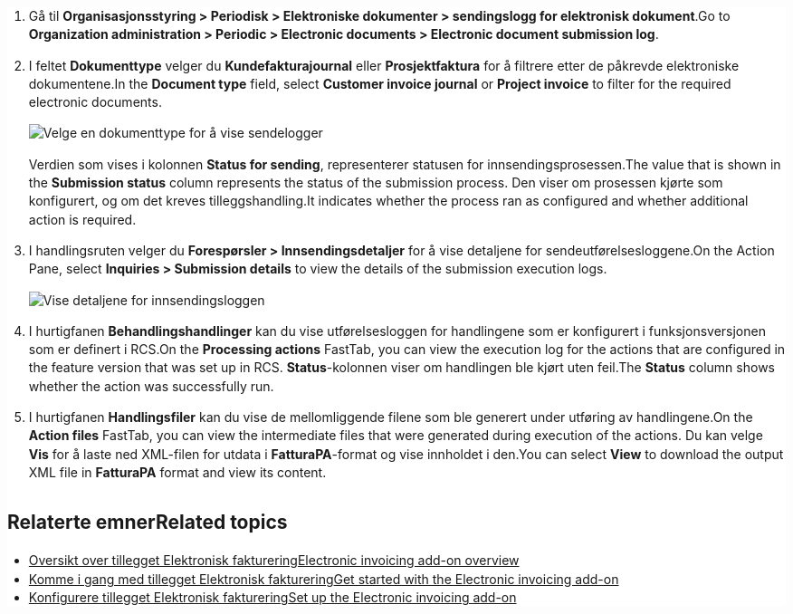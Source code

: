 1. <span data-ttu-id="c6d17-232">Gå til **Organisasjonsstyring \> Periodisk \> Elektroniske dokumenter \> sendingslogg for elektronisk dokument**.</span><span class="sxs-lookup"><span data-stu-id="c6d17-232">Go to **Organization administration \> Periodic \> Electronic documents \> Electronic document submission log**.</span></span>
2. <span data-ttu-id="c6d17-233">I feltet **Dokumenttype** velger du **Kundefakturajournal** eller **Prosjektfaktura** for å filtrere etter de påkrevde elektroniske dokumentene.</span><span class="sxs-lookup"><span data-stu-id="c6d17-233">In the **Document type** field, select **Customer invoice journal** or **Project invoice** to filter for the required electronic documents.</span></span>

    ![Velge en dokumenttype for å vise sendelogger](media/e-Invoicing-services-get-started-ITA-Select-Document-type-for-viewing-submission-log.png)

    <span data-ttu-id="c6d17-235">Verdien som vises i kolonnen **Status for sending**, representerer statusen for innsendingsprosessen.</span><span class="sxs-lookup"><span data-stu-id="c6d17-235">The value that is shown in the **Submission status** column represents the status of the submission process.</span></span> <span data-ttu-id="c6d17-236">Den viser om prosessen kjørte som konfigurert, og om det kreves tilleggshandling.</span><span class="sxs-lookup"><span data-stu-id="c6d17-236">It indicates whether the process ran as configured and whether additional action is required.</span></span>

3. <span data-ttu-id="c6d17-237">I handlingsruten velger du **Forespørsler \> Innsendingsdetaljer** for å vise detaljene for sendeutførelsesloggene.</span><span class="sxs-lookup"><span data-stu-id="c6d17-237">On the Action Pane, select **Inquiries \> Submission details** to view the details of the submission execution logs.</span></span>

    ![Vise detaljene for innsendingsloggen](media/e-Invoicing-services-get-started-ITA-View-Submission-log-details.png)

4. <span data-ttu-id="c6d17-239">I hurtigfanen **Behandlingshandlinger** kan du vise utførelsesloggen for handlingene som er konfigurert i funksjonsversjonen som er definert i RCS.</span><span class="sxs-lookup"><span data-stu-id="c6d17-239">On the **Processing actions** FastTab, you can view the execution log for the actions that are configured in the feature version that was set up in RCS.</span></span> <span data-ttu-id="c6d17-240">**Status**-kolonnen viser om handlingen ble kjørt uten feil.</span><span class="sxs-lookup"><span data-stu-id="c6d17-240">The **Status** column shows whether the action was successfully run.</span></span>
5. <span data-ttu-id="c6d17-241">I hurtigfanen **Handlingsfiler** kan du vise de mellomliggende filene som ble generert under utføring av handlingene.</span><span class="sxs-lookup"><span data-stu-id="c6d17-241">On the **Action files** FastTab, you can view the intermediate files that were generated during execution of the actions.</span></span> <span data-ttu-id="c6d17-242">Du kan velge **Vis** for å laste ned XML-filen for utdata i **FatturaPA**-format og vise innholdet i den.</span><span class="sxs-lookup"><span data-stu-id="c6d17-242">You can select **View** to download the output XML file in **FatturaPA** format and view its content.</span></span>

## <a name="related-topics"></a><span data-ttu-id="c6d17-243">Relaterte emner</span><span class="sxs-lookup"><span data-stu-id="c6d17-243">Related topics</span></span>

- [<span data-ttu-id="c6d17-244">Oversikt over tillegget Elektronisk fakturering</span><span class="sxs-lookup"><span data-stu-id="c6d17-244">Electronic invoicing add-on overview</span></span>](e-invoicing-service-overview.md)
- [<span data-ttu-id="c6d17-245">Komme i gang med tillegget Elektronisk fakturering</span><span class="sxs-lookup"><span data-stu-id="c6d17-245">Get started with the Electronic invoicing add-on</span></span>](e-invoicing-get-started.md)
- [<span data-ttu-id="c6d17-246">Konfigurere tillegget Elektronisk fakturering</span><span class="sxs-lookup"><span data-stu-id="c6d17-246">Set up the Electronic invoicing add-on</span></span>](e-invoicing-setup.md)
